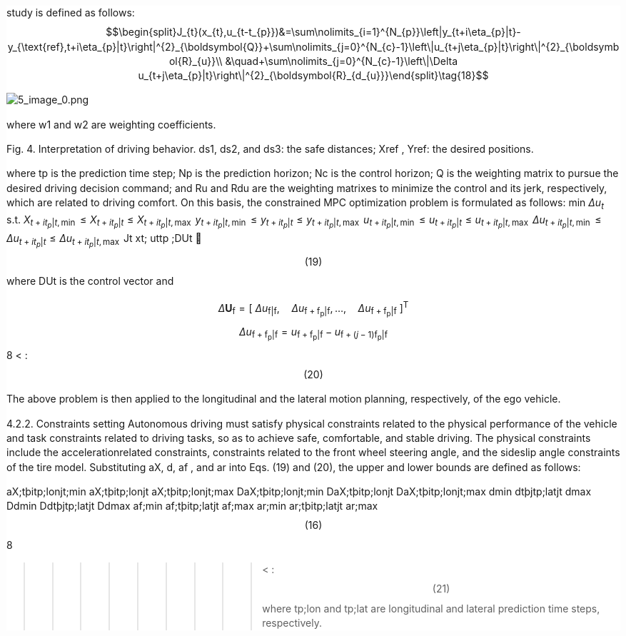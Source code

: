 study is defined as follows:  $$\begin{split}J_{t}(x_{t},u_{t-t_{p}})&=\sum\nolimits_{i=1}^{N_{p}}\left|y_{t+i\eta_{p}|t}-y_{\text{ref},t+i\eta_{p}|t}\right|^{2}_{\boldsymbol{Q}}+\sum\nolimits_{j=0}^{N_{c}-1}\left\|u_{t+j\eta_{p}|t}\right\|^{2}_{\boldsymbol{R}_{u}}\\ &\quad+\sum\nolimits_{j=0}^{N_{c}-1}\left\|\Delta u_{t+j\eta_{p}|t}\right\|^{2}_{\boldsymbol{R}_{d_{u}}}\end{split}\tag{18}$$

![5_image_0.png](5_image_0.png)

where w1 and w2 are weighting coefficients.

Fig. 4. Interpretation of driving behavior. ds1, ds2, and ds3: the safe distances; Xref , Yref: the desired positions.

where tp is the prediction time step; Np is the prediction horizon; Nc
is the control horizon; Q is the weighting matrix to pursue the
desired driving decision command; and Ru and Rdu are the weighting matrixes to minimize the control and its jerk, respectively,
which are related to driving comfort. On this basis, the constrained
MPC optimization problem is formulated as follows:
min
$\Delta u_{t}$  s.t. $X_{t+it_{p}|t,\min}\leq X_{t+it_{p}|t}\leq X_{t+it_{p}|t,\max}$  $y_{t+it_{p}|t,\min}\leq y_{t+it_{p}|t}\leq y_{t+it_{p}|t,\max}$  $u_{t+it_{p}|t,\min}\leq u_{t+it_{p}|t}\leq u_{t+it_{p}|t,\max}$  $\Delta u_{t+it_{p}|t,\min}\leq\Delta u_{t+it_{p}|t}\leq\Delta u_{t+it_{p}|t,\max}$
Jt xt; uttp ;DUt
 
$$(19)$$
where DUt is the control vector and

$$\Delta\mathbf{U}_{\mathrm{f}}=\left[\ \Delta u_{\mathrm{f}|\mathrm{f}},\quad\Delta u_{\mathrm{f}+\mathrm{f}_{\mathrm{p}}|\mathrm{f}},\ldots,\quad\Delta u_{\mathrm{f}+\mathrm{f}_{\mathrm{p}}|\mathrm{f}}\ \right]^{\mathrm{T}}\tag{1}$$  $$\Delta u_{\mathrm{f}+\mathrm{f}_{\mathrm{p}}|\mathrm{f}}=u_{\mathrm{f}+\mathrm{f}_{\mathrm{p}}|\mathrm{f}}-u_{\mathrm{f}+(j-1)\mathrm{f}_{\mathrm{p}}|\mathrm{f}}$$
8
<
:
$$(20)$$

The above problem is then applied to the longitudinal and the lateral motion planning, respectively, of the ego vehicle.

4.2.2. Constraints setting Autonomous driving must satisfy physical constraints related to the physical performance of the vehicle and task constraints related to driving tasks, so as to achieve safe, comfortable, and stable driving. The physical constraints include the accelerationrelated constraints, constraints related to the front wheel steering angle, and the sideslip angle constraints of the tire model. Substituting aX, d, af , and ar into Eqs. (19) and (20), the upper and lower bounds are defined as follows:

aX;tþitp;lonjt;min  aX;tþitp;lonjt  aX;tþitp;lonjt;max DaX;tþitp;lonjt;min  DaX;tþitp;lonjt  DaX;tþitp;lonjt;max dmin  dtþjtp;latjt  dmax Ddmin  Ddtþjtp;latjt  Ddmax af;min  af;tþitp;latjt  af;max ar;min  ar;tþitp;latjt  ar;max
$$(16)$$
8
>>>>>>>>><
>>>>>>>>>:
$$(21)$$
where tp;lon and tp;lat are longitudinal and lateral prediction time steps, respectively.
